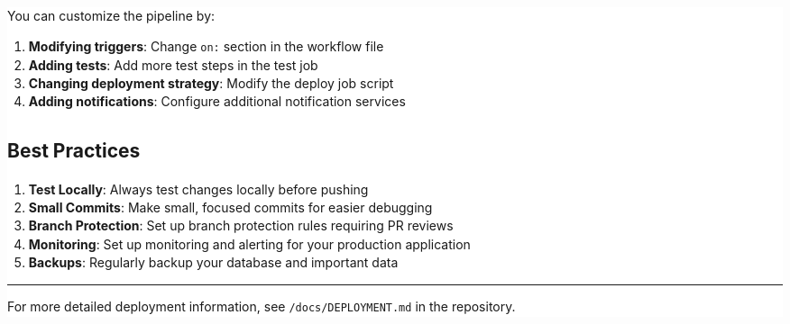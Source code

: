 You can customize the pipeline by:

1. **Modifying triggers**: Change `on:` section in the workflow file
2. **Adding tests**: Add more test steps in the test job
3. **Changing deployment strategy**: Modify the deploy job script
4. **Adding notifications**: Configure additional notification services

## Best Practices

1. **Test Locally**: Always test changes locally before pushing
2. **Small Commits**: Make small, focused commits for easier debugging
3. **Branch Protection**: Set up branch protection rules requiring PR reviews
4. **Monitoring**: Set up monitoring and alerting for your production application
5. **Backups**: Regularly backup your database and important data

---

For more detailed deployment information, see `/docs/DEPLOYMENT.md` in the repository.
